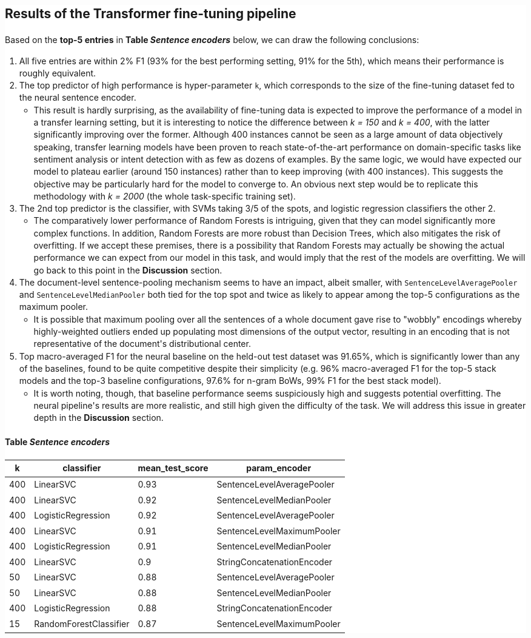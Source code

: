 

## Results of the Transformer fine-tuning pipeline

Based on the **top-5 entries** in **Table _Sentence encoders_** below, we can draw the following conclusions:
1. All five entries are within 2% F1 (93% for the best performing setting, 91% for the 5th), which means their performance is roughly equivalent.
2. The top predictor of high performance is hyper-parameter `k`, which corresponds to the size of the fine-tuning dataset fed to the neural sentence encoder.
    - This result is hardly surprising, as the availability of fine-tuning data is expected to improve the performance of a model in a transfer learning setting, but it is interesting to notice the difference between _k = 150_ and _k = 400_, with the latter significantly improving over the former. Although 400 instances cannot be seen as a large amount of data objectively speaking, transfer learning models have been proven to reach state-of-the-art performance on domain-specific tasks like sentiment analysis or intent detection with as few as dozens of examples. By the same logic, we would have expected our model to plateau earlier (around 150 instances) rather than to keep improving (with 400 instances). This suggests the objective may be particularly hard for the model to converge to. An obvious next step would be to replicate this methodology with _k = 2000_ (the whole task-specific training set).
3. The 2nd top predictor is the classifier, with SVMs taking 3/5 of the spots, and logistic regression classifiers the other 2.
   - The comparatively lower performance of Random Forests is intriguing, given that they can model significantly more complex functions. In addition, Random Forests are more robust than Decision Trees, which also mitigates the risk of overfitting. If we accept these premises, there is a possibility that Random Forests may actually be showing the actual performance we can expect from our model in this task, and would imply that the rest of the models are overfitting. We will go back to this point in the **Discussion** section.
3. The document-level sentence-pooling mechanism seems to have an impact, albeit smaller, with `SentenceLevelAveragePooler` and `SentenceLevelMedianPooler` both tied for the top spot and twice as likely to appear among the top-5 configurations as the maximum pooler.
   - It is possible that maximum pooling over all the sentences of a whole document gave rise to "wobbly" encodings whereby highly-weighted outliers ended up populating most dimensions of the output vector, resulting in an encoding that is not representative of the document's distributional center.
1. Top macro-averaged F1 for the neural baseline on the held-out test dataset was 91.65%, which is significantly lower than any of the baselines, found to be quite competitive despite their simplicity (e.g. 96% macro-averaged F1 for the top-5 stack models and the top-3 baseline configurations, 97.6% for n-gram BoWs, 99% F1 for the best stack model).
   - It is worth noting, though, that baseline performance seems suspiciously high and suggests potential overfitting. The neural pipeline's results are more realistic, and still high given the difficulty of the task. We will address this issue in greater depth in the **Discussion** section.


#### Table _Sentence encoders_

|k|classifier|mean_test_score|param_encoder|
|---|---|---|---|
|400|LinearSVC|0.93|SentenceLevelAveragePooler|
|400|LinearSVC|0.92|SentenceLevelMedianPooler|
|400|LogisticRegression|0.92|SentenceLevelAveragePooler|
|400|LinearSVC|0.91|SentenceLevelMaximumPooler|
|400|LogisticRegression|0.91|SentenceLevelMedianPooler|
|400|LinearSVC|0.9|StringConcatenationEncoder|
|50|LinearSVC|0.88|SentenceLevelAveragePooler|
|50|LinearSVC|0.88|SentenceLevelMedianPooler|
|400|LogisticRegression|0.88|StringConcatenationEncoder|
|15|RandomForestClassifier|0.87|SentenceLevelMaximumPooler|